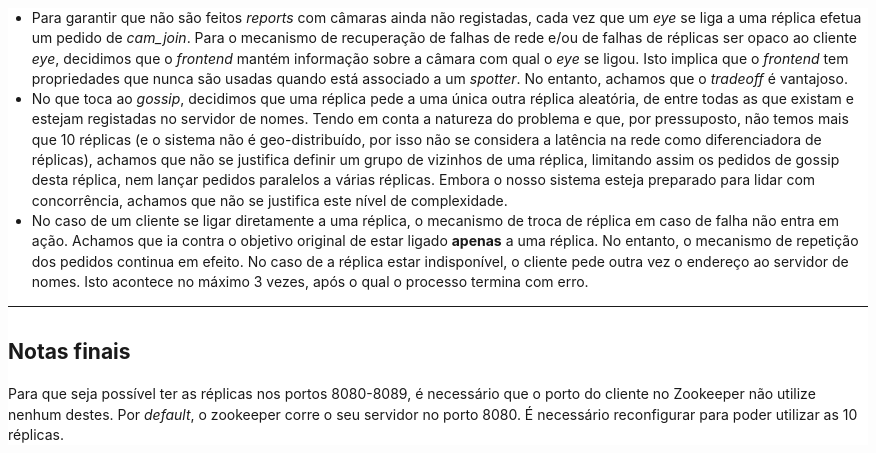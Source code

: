    * Para garantir que não são feitos *reports* com câmaras ainda não registadas, cada vez que um *eye* se liga a uma réplica efetua um pedido de *cam_join*. Para o mecanismo de recuperação de falhas de rede e/ou de falhas de réplicas ser opaco ao cliente *eye*, decidimos que o *frontend* mantém informação sobre a câmara com qual o *eye* se ligou. Isto implica que o *frontend* tem propriedades que nunca são usadas quando está associado a um *spotter*. No entanto, achamos que o *tradeoff* é vantajoso.
   * No que toca ao *gossip*, decidimos que uma réplica pede a uma única outra réplica aleatória, de entre todas as que existam e estejam registadas no servidor de nomes. Tendo em conta a natureza do problema e que, por pressuposto, não temos mais que 10 réplicas (e o sistema não é geo-distribuído, por isso não se considera a latência na rede como diferenciadora de réplicas), achamos que não se justifica definir um grupo de vizinhos de uma réplica, limitando assim os pedidos de gossip desta réplica, nem lançar pedidos paralelos a várias réplicas. Embora o nosso sistema esteja preparado para lidar com concorrência, achamos que não se justifica este nível de complexidade.
   * No caso de um cliente se ligar diretamente a uma réplica, o mecanismo de troca de réplica em caso de falha não entra em ação. Achamos que ia contra o objetivo original de estar ligado **apenas** a uma réplica. No entanto, o mecanismo de repetição dos pedidos continua em efeito. No caso de a réplica estar indisponível, o cliente pede outra vez o endereço ao servidor de nomes. Isto acontece no máximo 3 vezes, após o qual o processo termina com erro.

---
## Notas finais
Para que seja possível ter as réplicas nos portos 8080-8089, é necessário que o porto do cliente no Zookeeper não utilize nenhum destes.
Por *default*, o zookeeper corre o seu servidor no porto 8080. É necessário reconfigurar para poder utilizar as 10 réplicas.
